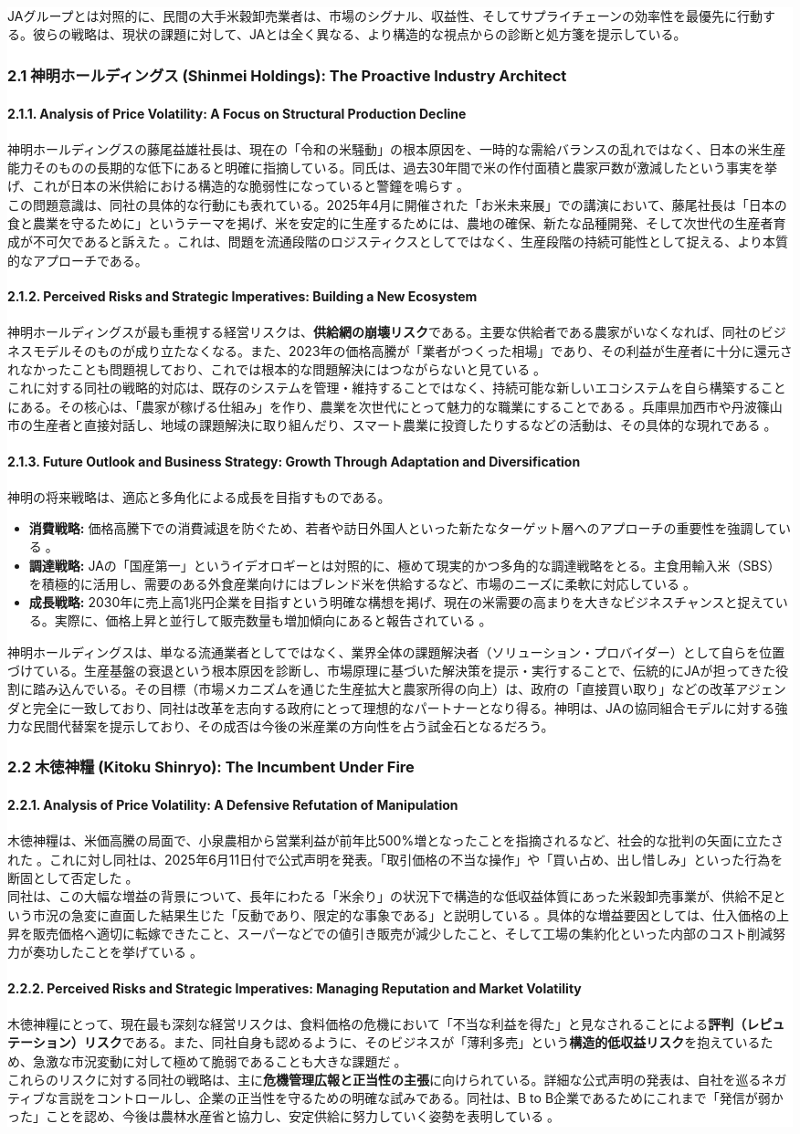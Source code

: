 JAグループとは対照的に、民間の大手米穀卸売業者は、市場のシグナル、収益性、そしてサプライチェーンの効率性を最優先に行動する。彼らの戦略は、現状の課題に対して、JAとは全く異なる、より構造的な視点からの診断と処方箋を提示している。

### **2.1 神明ホールディングス (Shinmei Holdings): The Proactive Industry Architect**

#### **2.1.1. Analysis of Price Volatility: A Focus on Structural Production Decline**

神明ホールディングスの藤尾益雄社長は、現在の「令和の米騒動」の根本原因を、一時的な需給バランスの乱れではなく、日本の米生産能力そのものの長期的な低下にあると明確に指摘している。同氏は、過去30年間で米の作付面積と農家戸数が激減したという事実を挙げ、これが日本の米供給における構造的な脆弱性になっていると警鐘を鳴らす 。  
この問題意識は、同社の具体的な行動にも表れている。2025年4月に開催された「お米未来展」での講演において、藤尾社長は「日本の食と農業を守るために」というテーマを掲げ、米を安定的に生産するためには、農地の確保、新たな品種開発、そして次世代の生産者育成が不可欠であると訴えた 。これは、問題を流通段階のロジスティクスとしてではなく、生産段階の持続可能性として捉える、より本質的なアプローチである。

#### **2.1.2. Perceived Risks and Strategic Imperatives: Building a New Ecosystem**

神明ホールディングスが最も重視する経営リスクは、**供給網の崩壊リスク**である。主要な供給者である農家がいなくなれば、同社のビジネスモデルそのものが成り立たなくなる。また、2023年の価格高騰が「業者がつくった相場」であり、その利益が生産者に十分に還元されなかったことも問題視しており、これでは根本的な問題解決にはつながらないと見ている 。  
これに対する同社の戦略的対応は、既存のシステムを管理・維持することではなく、持続可能な新しいエコシステムを自ら構築することにある。その核心は、「農家が稼げる仕組み」を作り、農業を次世代にとって魅力的な職業にすることである 。兵庫県加西市や丹波篠山市の生産者と直接対話し、地域の課題解決に取り組んだり、スマート農業に投資したりするなどの活動は、その具体的な現れである 。

#### **2.1.3. Future Outlook and Business Strategy: Growth Through Adaptation and Diversification**

神明の将来戦略は、適応と多角化による成長を目指すものである。

* **消費戦略:** 価格高騰下での消費減退を防ぐため、若者や訪日外国人といった新たなターゲット層へのアプローチの重要性を強調している 。  
* **調達戦略:** JAの「国産第一」というイデオロギーとは対照的に、極めて現実的かつ多角的な調達戦略をとる。主食用輸入米（SBS）を積極的に活用し、需要のある外食産業向けにはブレンド米を供給するなど、市場のニーズに柔軟に対応している 。  
* **成長戦略:** 2030年に売上高1兆円企業を目指すという明確な構想を掲げ、現在の米需要の高まりを大きなビジネスチャンスと捉えている。実際に、価格上昇と並行して販売数量も増加傾向にあると報告されている 。

神明ホールディングスは、単なる流通業者としてではなく、業界全体の課題解決者（ソリューション・プロバイダー）として自らを位置づけている。生産基盤の衰退という根本原因を診断し、市場原理に基づいた解決策を提示・実行することで、伝統的にJAが担ってきた役割に踏み込んでいる。その目標（市場メカニズムを通じた生産拡大と農家所得の向上）は、政府の「直接買い取り」などの改革アジェンダと完全に一致しており、同社は改革を志向する政府にとって理想的なパートナーとなり得る。神明は、JAの協同組合モデルに対する強力な民間代替案を提示しており、その成否は今後の米産業の方向性を占う試金石となるだろう。

### **2.2 木徳神糧 (Kitoku Shinryo): The Incumbent Under Fire**

#### **2.2.1. Analysis of Price Volatility: A Defensive Refutation of Manipulation**

木徳神糧は、米価高騰の局面で、小泉農相から営業利益が前年比500%増となったことを指摘されるなど、社会的な批判の矢面に立たされた 。これに対し同社は、2025年6月11日付で公式声明を発表。「取引価格の不当な操作」や「買い占め、出し惜しみ」といった行為を断固として否定した 。  
同社は、この大幅な増益の背景について、長年にわたる「米余り」の状況下で構造的な低収益体質にあった米穀卸売事業が、供給不足という市況の急変に直面した結果生じた「反動であり、限定的な事象である」と説明している 。具体的な増益要因としては、仕入価格の上昇を販売価格へ適切に転嫁できたこと、スーパーなどでの値引き販売が減少したこと、そして工場の集約化といった内部のコスト削減努力が奏功したことを挙げている 。

#### **2.2.2. Perceived Risks and Strategic Imperatives: Managing Reputation and Market Volatility**

木徳神糧にとって、現在最も深刻な経営リスクは、食料価格の危機において「不当な利益を得た」と見なされることによる**評判（レピュテーション）リスク**である。また、同社自身も認めるように、そのビジネスが「薄利多売」という**構造的低収益リスク**を抱えているため、急激な市況変動に対して極めて脆弱であることも大きな課題だ 。  
これらのリスクに対する同社の戦略は、主に**危機管理広報と正当性の主張**に向けられている。詳細な公式声明の発表は、自社を巡るネガティブな言説をコントロールし、企業の正当性を守るための明確な試みである。同社は、B to B企業であるためにこれまで「発信が弱かった」ことを認め、今後は農林水産省と協力し、安定供給に努力していく姿勢を表明している 。
